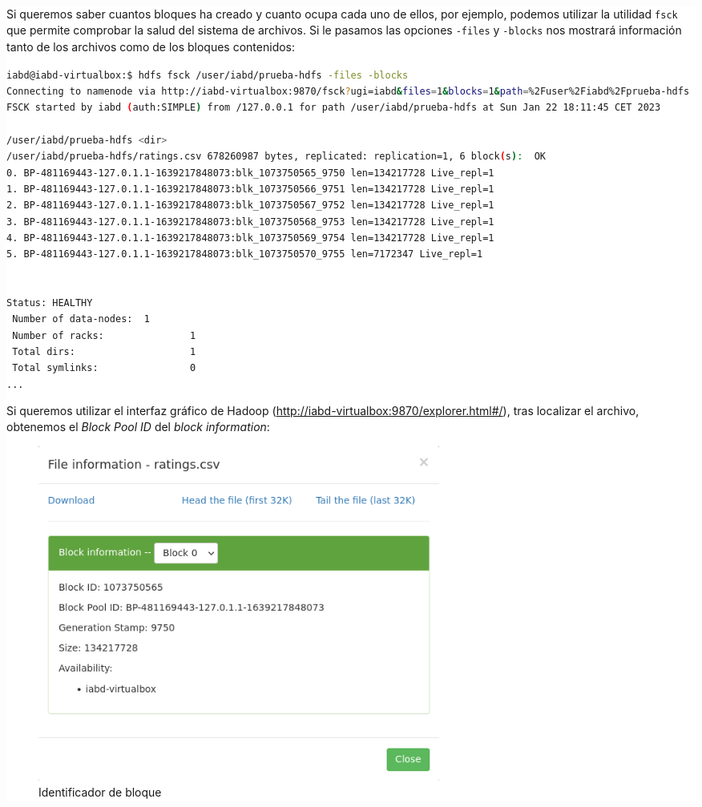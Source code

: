 Si queremos saber cuantos bloques ha creado y cuanto ocupa cada uno de ellos, por ejemplo, podemos utilizar la utilidad `fsck` que permite comprobar la salud del sistema de archivos. Si le pasamos las opciones `-files` y `-blocks` nos mostrará información tanto de los archivos como de los bloques contenidos:

``` bash hl_lines="7"
iabd@iabd-virtualbox:$ hdfs fsck /user/iabd/prueba-hdfs -files -blocks
Connecting to namenode via http://iabd-virtualbox:9870/fsck?ugi=iabd&files=1&blocks=1&path=%2Fuser%2Fiabd%2Fprueba-hdfs
FSCK started by iabd (auth:SIMPLE) from /127.0.0.1 for path /user/iabd/prueba-hdfs at Sun Jan 22 18:11:45 CET 2023

/user/iabd/prueba-hdfs <dir>
/user/iabd/prueba-hdfs/ratings.csv 678260987 bytes, replicated: replication=1, 6 block(s):  OK
0. BP-481169443-127.0.1.1-1639217848073:blk_1073750565_9750 len=134217728 Live_repl=1
1. BP-481169443-127.0.1.1-1639217848073:blk_1073750566_9751 len=134217728 Live_repl=1
2. BP-481169443-127.0.1.1-1639217848073:blk_1073750567_9752 len=134217728 Live_repl=1
3. BP-481169443-127.0.1.1-1639217848073:blk_1073750568_9753 len=134217728 Live_repl=1
4. BP-481169443-127.0.1.1-1639217848073:blk_1073750569_9754 len=134217728 Live_repl=1
5. BP-481169443-127.0.1.1-1639217848073:blk_1073750570_9755 len=7172347 Live_repl=1


Status: HEALTHY
 Number of data-nodes:  1
 Number of racks:               1
 Total dirs:                    1
 Total symlinks:                0
...
```

Si queremos utilizar el interfaz gráfico de Hadoop (<http://iabd-virtualbox:9870/explorer.html#/>), tras localizar el archivo, obtenemos el *Block Pool ID* del *block information*:

<figure style="align: center;">
    <img src="images/04hdfs-ratings-blockpoolid.png" width="500px">
    <figcaption>Identificador de bloque</figcaption>
</figure>
